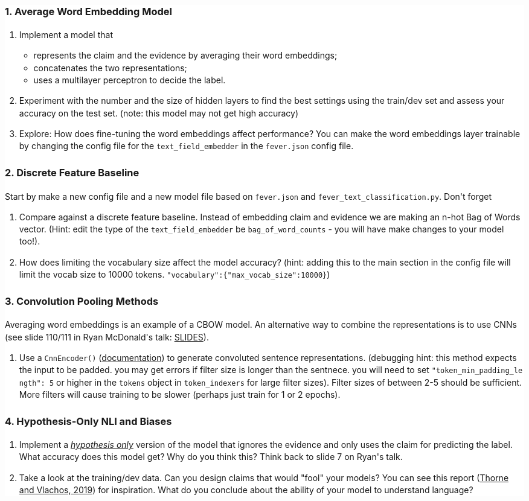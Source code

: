 ### 1. Average Word Embedding Model
1. Implement a model that 
	- represents the claim and the evidence by averaging their word embeddings;
	- concatenates the two representations;
	- uses a multilayer perceptron to decide the label.

2. Experiment with the number and the size of hidden layers to find the best settings using the train/dev set and assess your accuracy on the test set. (note: this model may not get high accuracy)

3. Explore: How does fine-tuning the word embeddings affect performance? You can make the word embeddings layer trainable by changing the config file for the `text_field_embedder` in the `fever.json` config file. 

### 2. Discrete Feature Baseline
Start by make a new config file and a new model file based on `fever.json` and `fever_text_classification.py`. Don't forget  


1. Compare against a discrete feature baseline. Instead of embedding claim and evidence we are making an n-hot Bag of Words vector. (Hint: edit the type of the `text_field_embedder` be `bag_of_word_counts` - you will have make changes to your model too!).

2. How does limiting the vocabulary size affect the model accuracy?  (hint: adding this to the main section in the config file will limit the vocab size to 10000 tokens. `"vocabulary":{"max_vocab_size":10000}`)


### 3. Convolution Pooling Methods
Averaging word embeddings is an example of a CBOW model. An alternative way to combine the representations is to use CNNs (see slide 110/111 in Ryan McDonald's talk: [SLIDES](https://github.com/athnlp/athnlp-labs/blob/master/slides/McDonald_classification.pdf)).

1. Use a `CnnEncoder()` ([documentation](https://allenai.github.io/allennlp-docs/api/allennlp.modules.seq2vec_encoders.html#allennlp.modules.seq2vec_encoders.cnn_encoder.CnnEncoder)) to generate convoluted sentence representations. (debugging hint: this method expects the input to be padded. you may get errors if filter size is longer than the sentnece. you will need to set `"token_min_padding_length": 5` or higher in the `tokens` object in `token_indexers` for large filter sizes). Filter sizes of between 2-5 should be sufficient. More filters will cause training to be slower (perhaps just train for 1 or 2 epochs). 

### 4. Hypothesis-Only NLI and Biases
1. Implement a _[hypothesis only](https://www.aclweb.org/anthology/S18-2023)_ version of the model that ignores the evidence and only uses the claim for predicting the label. What accuracy does this model get? Why do you think this? Think back to slide 7 on Ryan's talk. 

2. Take a look at the training/dev data. Can you design claims that would "fool" your models? You can see this report ([Thorne and Vlachos, 2019](https://arxiv.org/abs/1903.05543)) for inspiration. 
What do you conclude about the ability of your model to understand language?
